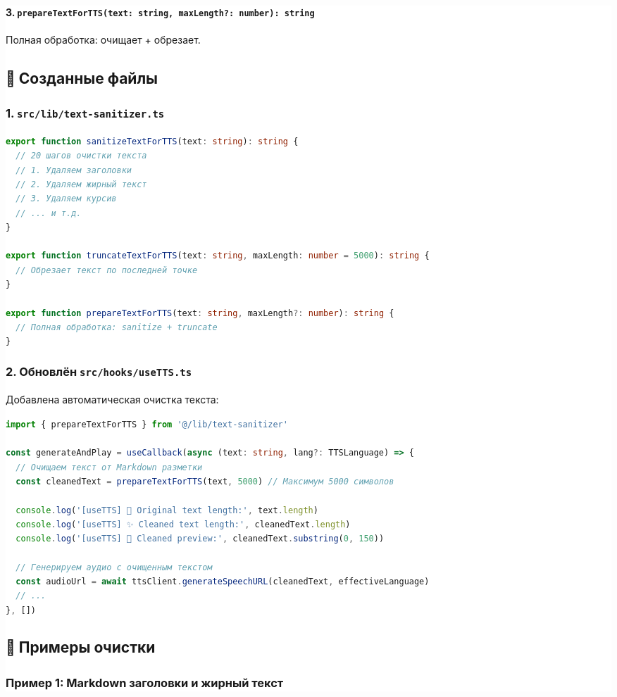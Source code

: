#### 3. `prepareTextForTTS(text: string, maxLength?: number): string`

Полная обработка: очищает + обрезает.

## 📁 Созданные файлы

### 1. `src/lib/text-sanitizer.ts`

```typescript
export function sanitizeTextForTTS(text: string): string {
  // 20 шагов очистки текста
  // 1. Удаляем заголовки
  // 2. Удаляем жирный текст
  // 3. Удаляем курсив
  // ... и т.д.
}

export function truncateTextForTTS(text: string, maxLength: number = 5000): string {
  // Обрезает текст по последней точке
}

export function prepareTextForTTS(text: string, maxLength?: number): string {
  // Полная обработка: sanitize + truncate
}
```

### 2. Обновлён `src/hooks/useTTS.ts`

Добавлена автоматическая очистка текста:

```typescript
import { prepareTextForTTS } from '@/lib/text-sanitizer'

const generateAndPlay = useCallback(async (text: string, lang?: TTSLanguage) => {
  // Очищаем текст от Markdown разметки
  const cleanedText = prepareTextForTTS(text, 5000) // Максимум 5000 символов
  
  console.log('[useTTS] 🧹 Original text length:', text.length)
  console.log('[useTTS] ✨ Cleaned text length:', cleanedText.length)
  console.log('[useTTS] 📝 Cleaned preview:', cleanedText.substring(0, 150))
  
  // Генерируем аудио с очищенным текстом
  const audioUrl = await ttsClient.generateSpeechURL(cleanedText, effectiveLanguage)
  // ...
}, [])
```

## 🧪 Примеры очистки

### Пример 1: Markdown заголовки и жирный текст
